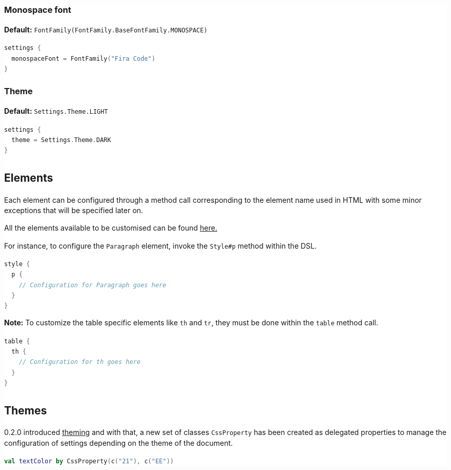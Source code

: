 ### Monospace font
**Default:** `FontFamily(FontFamily.BaseFontFamily.MONOSPACE)`

```kotlin
settings {
  monospaceFont = FontFamily("Fira Code")
}
```

### Theme
**Default:** `Settings.Theme.LIGHT`

```kotlin
settings {
  theme = Settings.Theme.DARK
}
```

## Elements
Each element can be configured through a method call corresponding to the element name used in HTML with some minor
exceptions that will be specified later on.
 
All the elements available to be customised can be found
[here.](https://github.com/woojiahao/kMD2PDF/tree/documentation/src/main/kotlin/com/github/woojiahao/style/elements) 

For instance, to configure the `Paragraph` element, invoke the `Style#p` method within the DSL.

```kotlin
style {
  p {
    // Configuration for Paragraph goes here
  }
}
```

**Note:** To customize the table specific elements like `th` and `tr`, they must be done within the `table` method call.
```kotlin
table {
  th {
    // Configuration for th goes here
  }
}
```

## Themes
0.2.0 introduced [theming](Changelog.md?id=Themes) and with that, a new set of classes `CssProperty` has been created
as delegated properties to manage the configuration of settings depending on the theme of the document.

```kotlin
val textColor by CssProperty(c("21"), c("EE"))
```
